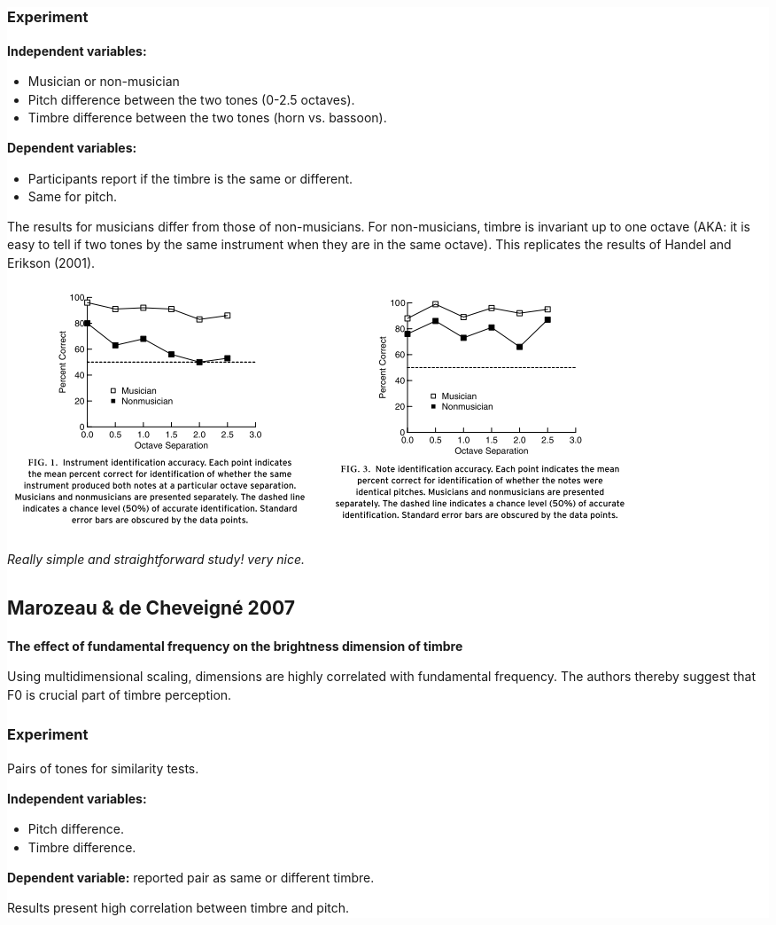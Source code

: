 ### Experiment

**Independent variables:**
- Musician or non-musician
- Pitch difference between the two tones (0-2.5 octaves).
- Timbre difference between the two tones (horn vs. bassoon).

**Dependent variables:**

- Participants report if the timbre is the same or different.
- Same for pitch.

The results for musicians differ from those of non-musicians. For non-musicians, timbre is invariant up to one octave (AKA: it is easy to tell if two tones by the same instrument when they are in the same octave). This replicates the results of Handel and Erikson (2001).

![Steele & Williams, 2006](media/steele_and_williams2006.png)

_Really simple and straightforward study! very nice._

## Marozeau & de Cheveigné 2007

**The effect of fundamental frequency on the brightness dimension of timbre**

Using multidimensional scaling, dimensions are highly correlated with fundamental frequency. The authors thereby suggest that F0 is crucial part of timbre perception.

### Experiment

Pairs of tones for similarity tests.

**Independent variables:**

- Pitch difference.
- Timbre difference.

**Dependent variable:** reported pair as same or different timbre.

Results present high correlation between timbre and pitch.
